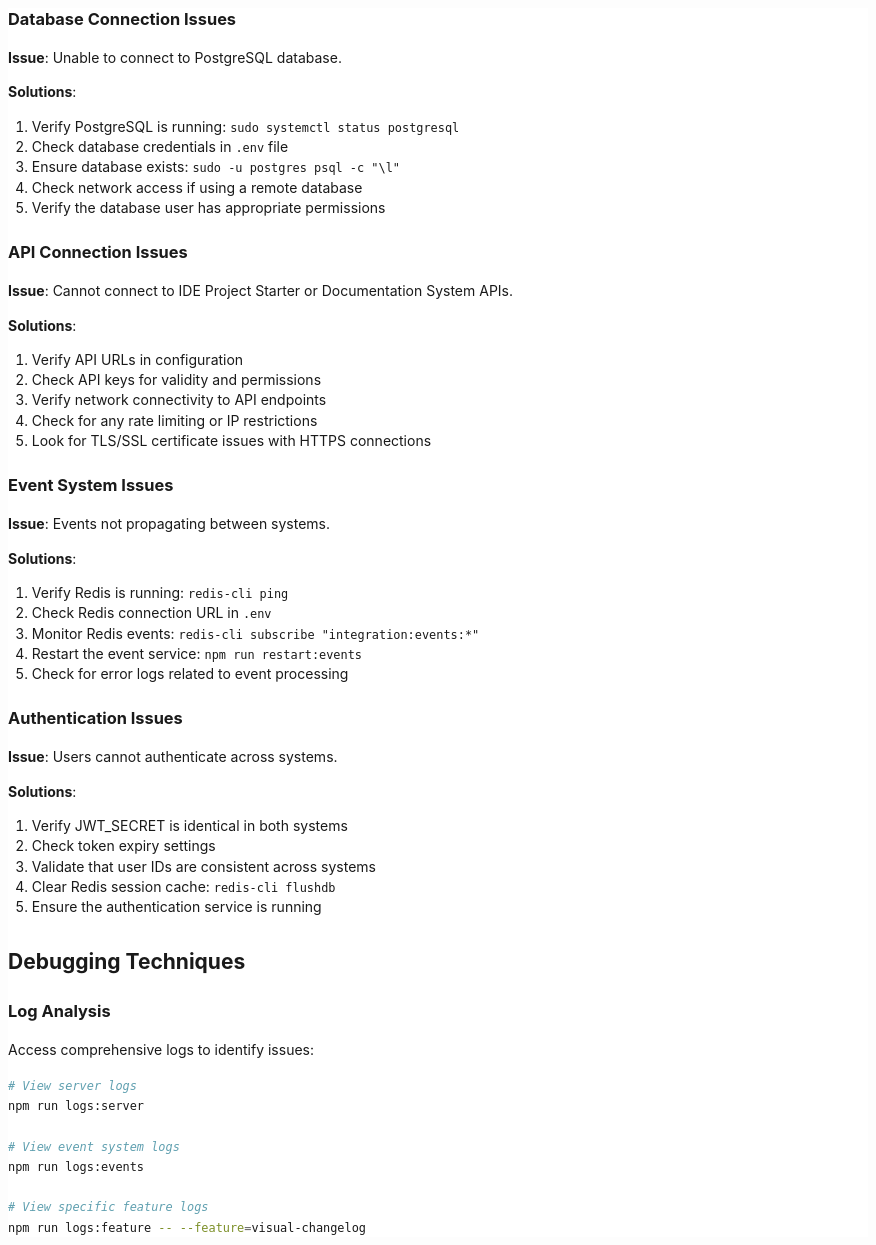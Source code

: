 ### Database Connection Issues

**Issue**: Unable to connect to PostgreSQL database.

**Solutions**:
1. Verify PostgreSQL is running: `sudo systemctl status postgresql`
2. Check database credentials in `.env` file
3. Ensure database exists: `sudo -u postgres psql -c "\l"`
4. Check network access if using a remote database
5. Verify the database user has appropriate permissions

### API Connection Issues

**Issue**: Cannot connect to IDE Project Starter or Documentation System APIs.

**Solutions**:
1. Verify API URLs in configuration
2. Check API keys for validity and permissions
3. Verify network connectivity to API endpoints
4. Check for any rate limiting or IP restrictions
5. Look for TLS/SSL certificate issues with HTTPS connections

### Event System Issues

**Issue**: Events not propagating between systems.

**Solutions**:
1. Verify Redis is running: `redis-cli ping`
2. Check Redis connection URL in `.env`
3. Monitor Redis events: `redis-cli subscribe "integration:events:*"`
4. Restart the event service: `npm run restart:events`
5. Check for error logs related to event processing

### Authentication Issues

**Issue**: Users cannot authenticate across systems.

**Solutions**:
1. Verify JWT_SECRET is identical in both systems
2. Check token expiry settings
3. Validate that user IDs are consistent across systems
4. Clear Redis session cache: `redis-cli flushdb`
5. Ensure the authentication service is running

## Debugging Techniques

### Log Analysis

Access comprehensive logs to identify issues:

```bash
# View server logs
npm run logs:server

# View event system logs
npm run logs:events

# View specific feature logs
npm run logs:feature -- --feature=visual-changelog
```
